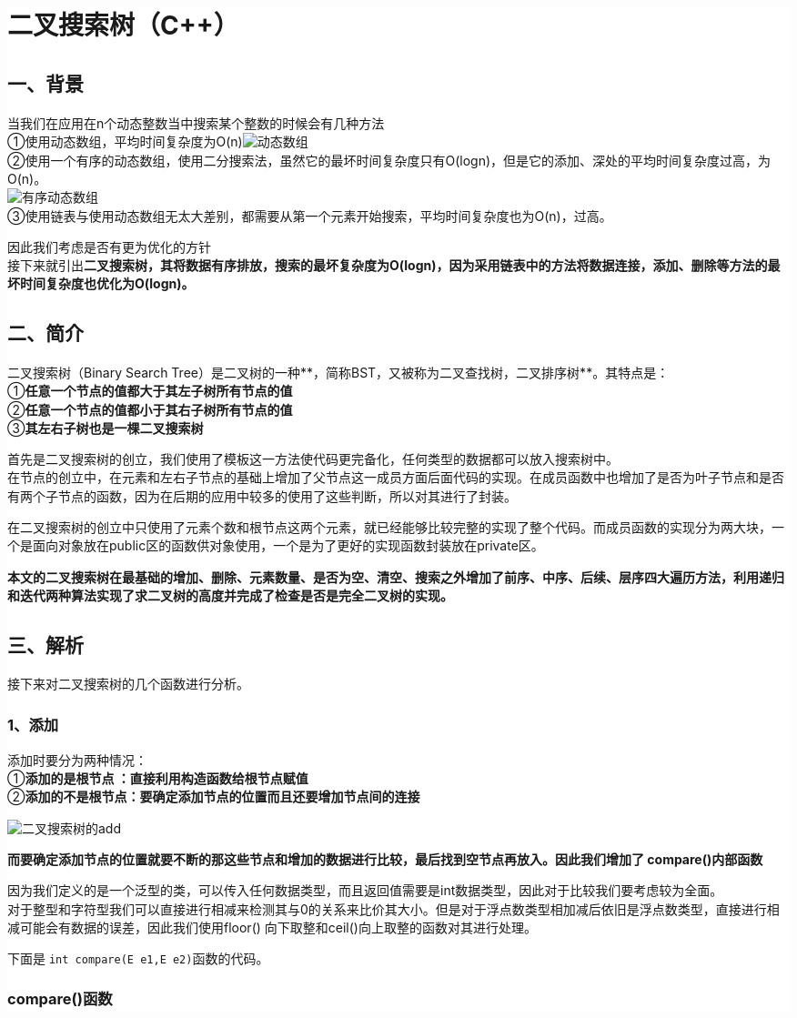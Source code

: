 # 二叉搜索树（C++）

## 一、背景

当我们在应用在n个动态整数当中搜索某个整数的时候会有几种方法  
①使用动态数组，平均时间复杂度为O\(n\)![动态数组](https://img-blog.csdnimg.cn/2020080710352593.png)  
②使用一个有序的动态数组，使用二分搜索法，虽然它的最坏时间复杂度只有O\(logn\)，但是它的添加、深处的平均时间复杂度过高，为O\(n\)。  
![有序动态数组](https://img-blog.csdnimg.cn/20200807103728585.png)  
③使用链表与使用动态数组无太大差别，都需要从第一个元素开始搜索，平均时间复杂度也为O\(n\)，过高。

因此我们考虑是否有更为优化的方针  
接下来就引出**二叉搜索树，其将数据有序排放，搜索的最坏复杂度为O\(logn\)，因为采用链表中的方法将数据连接，添加、删除等方法的最坏时间复杂度也优化为O\(logn\)。**

## 二、简介

二叉搜索树（Binary Search Tree）是二叉树的一种**，简称BST，又被称为二叉查找树，二叉排序树**。其特点是：  
①**任意一个节点的值都大于其左子树所有节点的值**  
②**任意一个节点的值都小于其右子树所有节点的值**  
③**其左右子树也是一棵二叉搜索树**

首先是二叉搜索树的创立，我们使用了模板这一方法使代码更完备化，任何类型的数据都可以放入搜索树中。  
在节点的创立中，在元素和左右子节点的基础上增加了父节点这一成员方面后面代码的实现。在成员函数中也增加了是否为叶子节点和是否有两个子节点的函数，因为在后期的应用中较多的使用了这些判断，所以对其进行了封装。

在二叉搜索树的创立中只使用了元素个数和根节点这两个元素，就已经能够比较完整的实现了整个代码。而成员函数的实现分为两大块，一个是面向对象放在public区的函数供对象使用，一个是为了更好的实现函数封装放在private区。

**本文的二叉搜索树在最基础的增加、删除、元素数量、是否为空、清空、搜索之外增加了前序、中序、后续、层序四大遍历方法，利用递归和迭代两种算法实现了求二叉树的高度并完成了检查是否是完全二叉树的实现。**

## 三、解析

接下来对二叉搜索树的几个函数进行分析。

### 1、添加

添加时要分为两种情况：  
①**添加的是根节点 ：直接利用构造函数给根节点赋值**  
②**添加的不是根节点：要确定添加节点的位置而且还要增加节点间的连接**

![二叉搜索树的add](https://img-blog.csdnimg.cn/20200807133042454.gif)

**而要确定添加节点的位置就要不断的那这些节点和增加的数据进行比较，最后找到空节点再放入。因此我们增加了 compare\(\)内部函数**

因为我们定义的是一个泛型的类，可以传入任何数据类型，而且返回值需要是int数据类型，因此对于比较我们要考虑较为全面。  
对于整型和字符型我们可以直接进行相减来检测其与0的关系来比价其大小。但是对于浮点数类型相加减后依旧是浮点数类型，直接进行相减可能会有数据的误差，因此我们使用floor\(\) 向下取整和ceil\(\)向上取整的函数对其进行处理。

下面是 `int compare(E e1,E e2)`函数的代码。

### compare()函数
